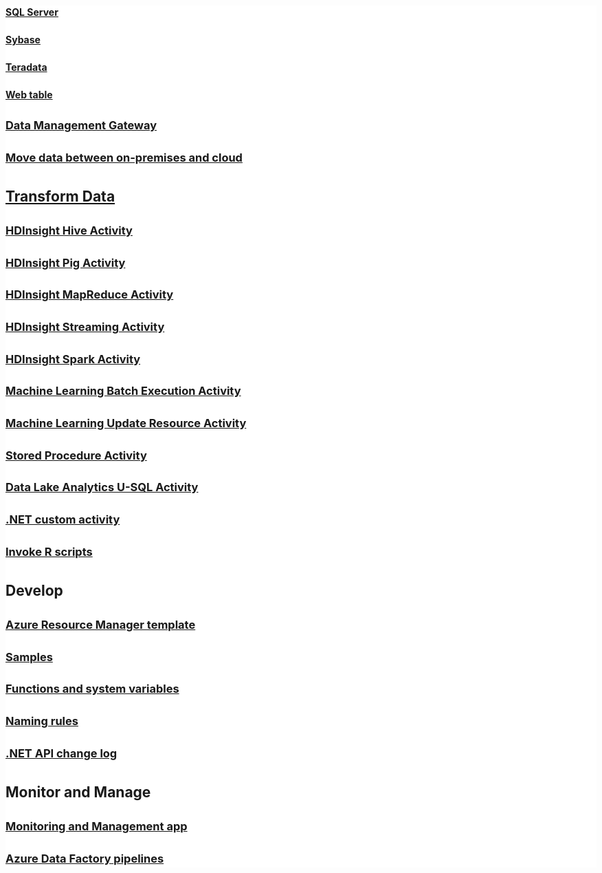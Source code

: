#### [SQL Server](data-factory-sqlserver-connector.md)
#### [Sybase](data-factory-onprem-sybase-connector.md)
#### [Teradata](data-factory-onprem-teradata-connector.md)
#### [Web table](data-factory-web-table-connector.md)
### [Data Management Gateway](data-factory-data-management-gateway.md)
### [Move data between on-premises and cloud](data-factory-move-data-between-onprem-and-cloud.md)

## [Transform Data](data-factory-data-transformation-activities.md)
### [HDInsight Hive Activity](data-factory-hive-activity.md)
### [HDInsight Pig Activity](data-factory-pig-activity.md)
### [HDInsight MapReduce Activity](data-factory-map-reduce.md)
### [HDInsight Streaming Activity](data-factory-hadoop-streaming-activity.md)
### [HDInsight Spark Activity](data-factory-spark.md)
### [Machine Learning Batch Execution Activity](data-factory-azure-ml-batch-execution-activity.md)
### [Machine Learning Update Resource Activity](data-factory-azure-ml-update-resource-activity.md)
### [Stored Procedure Activity](data-factory-stored-proc-activity.md)
### [Data Lake Analytics U-SQL Activity](data-factory-usql-activity.md)
### [.NET custom activity](data-factory-use-custom-activities.md)
### [Invoke R scripts](https://github.com/Azure/Azure-DataFactory/tree/master/Samples/RunRScriptUsingADFSample)
## Develop
### [Azure Resource Manager template](data-factory-how-to-use-resource-manager-templates.md)
### [Samples](data-factory-samples.md)
### [Functions and system variables](data-factory-functions-variables.md)
### [Naming rules](data-factory-naming-rules.md)
### [.NET API change log](data-factory-api-change-log.md)
## Monitor and Manage
### [Monitoring and Management app](data-factory-monitor-manage-app.md)
### [Azure Data Factory pipelines](data-factory-monitor-manage-pipelines.md)